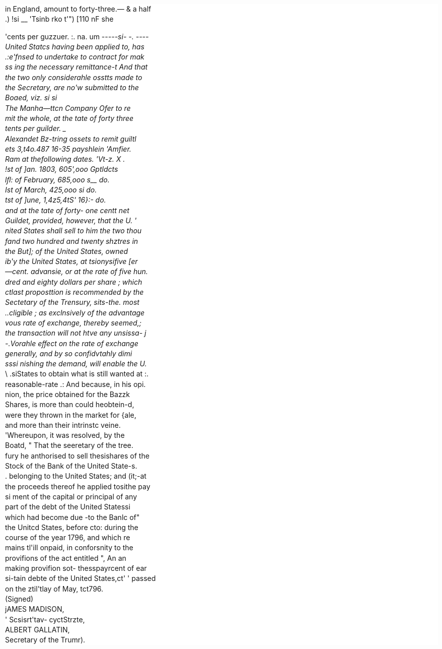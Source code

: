 in England, amount to forty-three.— &amp; a half  
.) !si __ &#x27;Tsinb rko t&#x27;&quot;) [110 nF she  
  
  
&#x27;cents per guzzuer. :. na. um --_---si- -. ----  
United Statcs having been applied to, has  
.:e&#x27;fnsed to undertake to contract for mak­  
ss ing the necessary remittance-t And that  
the two only considerahle osstts made to  
the Secretary, are no&#x27;w submitted to the  
Boaed, viz. si si  
The Manha—ttcn Company Ofer to re­  
mit the whole, at the tate of forty three  
tents per guilder. _  
Alexandet Bz-tring ossets to remit guiltl­  
ets 3,t4o.487 16-35 payshlein &#x27;Amfier.  
Ram at thefollowing dates. &#x27;Vt-z. X .  
!st of ]an. 1803, 605&#x27;,ooo Gptldcts  
lﬂ: of February, 685,ooo s__ do.  
Ist of March, 425,ooo si do.  
tst of ]une, 1,4z5,4tS&#x27; 16}:- do.  
and at the tate of forty- one centt net  
Guildet, provided, however, that the U. &#x27;  
nited States shall sell to him the two thou­  
fand two hundred and twenty shztres in  
the But]; of the United States, owned  
ib&#x27;y the United States, at tsionysifive [er  
—cent. advansie, or at the rate of five hun.  
dred and eighty dollars per share ; which  
ctlast proposttion is recommended by the  
Sectetary of the Trensury, sits-the. most  
..cligible ; as exclnsively of the advantage  
vous rate of exchange, thereby seemed,;  
the transaction will not htve any unsissa- j  
-.Vorahle eﬀect on the rate of exchange  
generally, and by so confidvtahly dimi­  
sssi nishing the demand, will enable the U._  
\ .siStates to obtain what is still wanted at :.  
reasonable-rate .: And because, in his opi.  
nion, the price obtained for the Bazzk  
Shares, is more than could heobtein-d,  
were they thrown in the market for {ale,  
and more than their intrinstc veine.  
&#x27;Whereupon, it was resolved, by the  
Boatd, &quot; That the seeretary of the tree.  
fury he anthorised to sell thesishares of the  
Stock of the Bank of the United State-s.  
. belonging to the United States; and (it;-at  
the proceeds thereof he applied tosithe pay­  
si ment of the capital or principal of any  
part of the debt of the United Statessi  
which had become due -to the Banlc of&quot;  
the Unitcd States, before cto: during the  
course of the year 1796, and which re­  
mains tl&#x27;ill onpaid, in conforsnity to the  
provifions of the act entitled &quot;, An an  
making provifion sot- thesspayrcent of ear­  
si-tain debte of the United States,ct&#x27; &#x27; passed  
on the ztil&#x27;tlay of May, tct796.  
(Signed)  
jAMES MADISON,  
&#x27; Scsisrt&#x27;tav- cyctStrzte,  
ALBERT GALLATIN,  
Secretary of the Trumr).  
  
